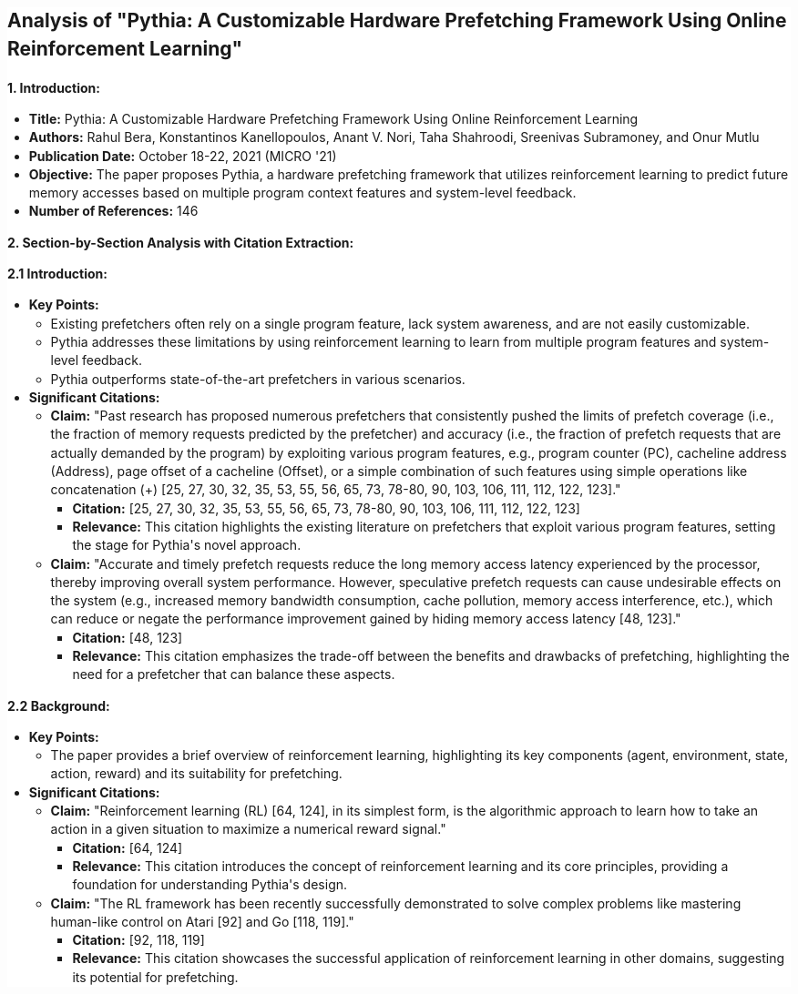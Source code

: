 ## Analysis of "Pythia: A Customizable Hardware Prefetching Framework Using Online Reinforcement Learning"

**1. Introduction:**

- **Title:** Pythia: A Customizable Hardware Prefetching Framework Using Online Reinforcement Learning
- **Authors:** Rahul Bera, Konstantinos Kanellopoulos, Anant V. Nori, Taha Shahroodi, Sreenivas Subramoney, and Onur Mutlu
- **Publication Date:** October 18-22, 2021 (MICRO '21)
- **Objective:** The paper proposes Pythia, a hardware prefetching framework that utilizes reinforcement learning to predict future memory accesses based on multiple program context features and system-level feedback.
- **Number of References:** 146

**2. Section-by-Section Analysis with Citation Extraction:**

**2.1 Introduction:**

- **Key Points:**
    - Existing prefetchers often rely on a single program feature, lack system awareness, and are not easily customizable.
    - Pythia addresses these limitations by using reinforcement learning to learn from multiple program features and system-level feedback.
    - Pythia outperforms state-of-the-art prefetchers in various scenarios.
- **Significant Citations:**
    - **Claim:** "Past research has proposed numerous prefetchers that consistently pushed the limits of prefetch coverage (i.e., the fraction of memory requests predicted by the prefetcher) and accuracy (i.e., the fraction of prefetch requests that are actually demanded by the program) by exploiting various program features, e.g., program counter (PC), cacheline address (Address), page offset of a cacheline (Offset), or a simple combination of such features using simple operations like concatenation (+) [25, 27, 30, 32, 35, 53, 55, 56, 65, 73, 78-80, 90, 103, 106, 111, 112, 122, 123]."
        - **Citation:** [25, 27, 30, 32, 35, 53, 55, 56, 65, 73, 78-80, 90, 103, 106, 111, 112, 122, 123]
        - **Relevance:** This citation highlights the existing literature on prefetchers that exploit various program features, setting the stage for Pythia's novel approach.
    - **Claim:** "Accurate and timely prefetch requests reduce the long memory access latency experienced by the processor, thereby improving overall system performance. However, speculative prefetch requests can cause undesirable effects on the system (e.g., increased memory bandwidth consumption, cache pollution, memory access interference, etc.), which can reduce or negate the performance improvement gained by hiding memory access latency [48, 123]."
        - **Citation:** [48, 123]
        - **Relevance:** This citation emphasizes the trade-off between the benefits and drawbacks of prefetching, highlighting the need for a prefetcher that can balance these aspects.

**2.2 Background:**

- **Key Points:**
    - The paper provides a brief overview of reinforcement learning, highlighting its key components (agent, environment, state, action, reward) and its suitability for prefetching.
- **Significant Citations:**
    - **Claim:** "Reinforcement learning (RL) [64, 124], in its simplest form, is the algorithmic approach to learn how to take an action in a given situation to maximize a numerical reward signal."
        - **Citation:** [64, 124]
        - **Relevance:** This citation introduces the concept of reinforcement learning and its core principles, providing a foundation for understanding Pythia's design.
    - **Claim:** "The RL framework has been recently successfully demonstrated to solve complex problems like mastering human-like control on Atari [92] and Go [118, 119]."
        - **Citation:** [92, 118, 119]
        - **Relevance:** This citation showcases the successful application of reinforcement learning in other domains, suggesting its potential for prefetching.
